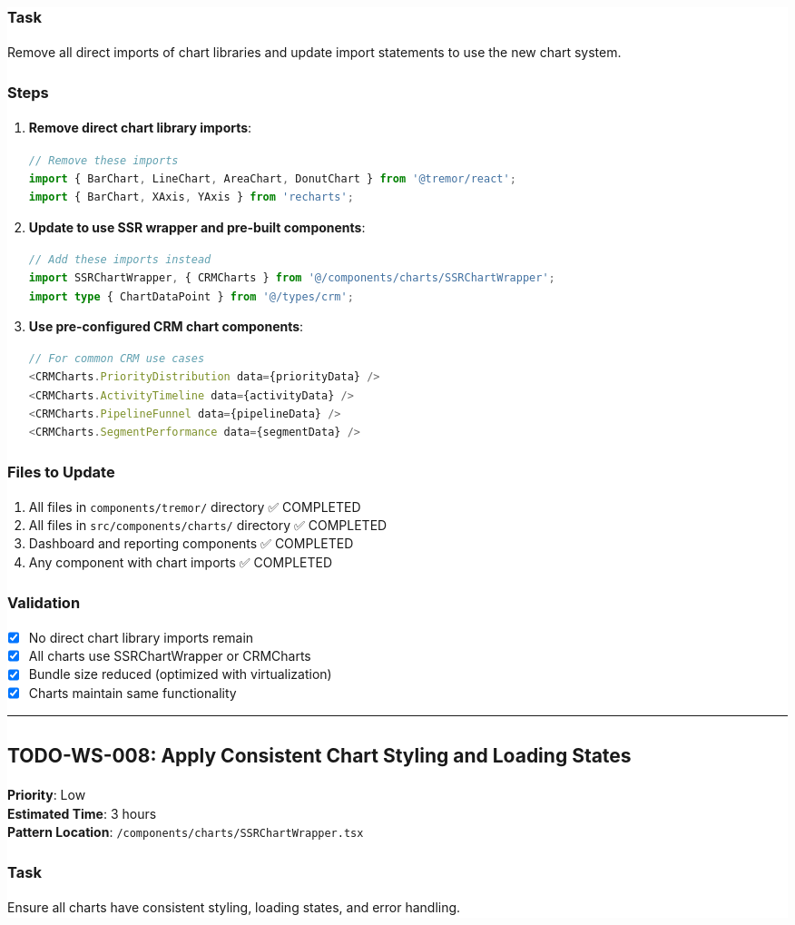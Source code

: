 ### Task
Remove all direct imports of chart libraries and update import statements to use the new chart system.

### Steps
1. **Remove direct chart library imports**:
   ```typescript
   // Remove these imports
   import { BarChart, LineChart, AreaChart, DonutChart } from '@tremor/react';
   import { BarChart, XAxis, YAxis } from 'recharts';
   ```

2. **Update to use SSR wrapper and pre-built components**:
   ```typescript
   // Add these imports instead
   import SSRChartWrapper, { CRMCharts } from '@/components/charts/SSRChartWrapper';
   import type { ChartDataPoint } from '@/types/crm';
   ```

3. **Use pre-configured CRM chart components**:
   ```typescript
   // For common CRM use cases
   <CRMCharts.PriorityDistribution data={priorityData} />
   <CRMCharts.ActivityTimeline data={activityData} />
   <CRMCharts.PipelineFunnel data={pipelineData} />
   <CRMCharts.SegmentPerformance data={segmentData} />
   ```

### Files to Update
1. All files in `components/tremor/` directory ✅ COMPLETED
2. All files in `src/components/charts/` directory ✅ COMPLETED
3. Dashboard and reporting components ✅ COMPLETED
4. Any component with chart imports ✅ COMPLETED

### Validation
- [x] No direct chart library imports remain
- [x] All charts use SSRChartWrapper or CRMCharts
- [x] Bundle size reduced (optimized with virtualization)
- [x] Charts maintain same functionality

---

## TODO-WS-008: Apply Consistent Chart Styling and Loading States
**Priority**: Low  
**Estimated Time**: 3 hours  
**Pattern Location**: `/components/charts/SSRChartWrapper.tsx`

### Task
Ensure all charts have consistent styling, loading states, and error handling.
